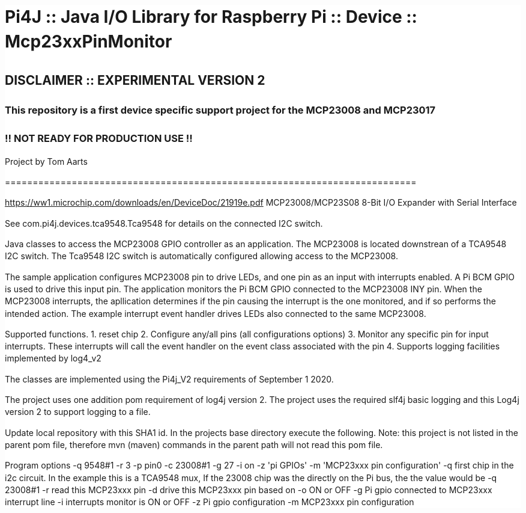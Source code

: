 Pi4J :: Java I/O Library for Raspberry Pi :: Device :: Mcp23xxPinMonitor
==========================================================================

## DISCLAIMER :: EXPERIMENTAL VERSION 2 

### This repository is a first device specific support project for the MCP23008 and MCP23017

### !! NOT READY FOR PRODUCTION USE !!

Project by  Tom Aarts

==========================================================================

https://ww1.microchip.com/downloads/en/DeviceDoc/21919e.pdf
MCP23008/MCP23S08   8-Bit I/O Expander with Serial Interface

See com.pi4j.devices.tca9548.Tca9548 for details on the connected I2C switch.

           
Java classes to access the MCP23008 GPIO controller as an application. The MCP23008
is located downstrean of a TCA9548 I2C switch. The Tca9548 I2C switch is automatically 
configured allowing access to the MCP23008.

The sample application configures MCP23008 pin to drive LEDs, and one pin as an input
with interrupts enabled.  A Pi BCM GPIO is used to drive this input pin.  The application 
monitors the Pi BCM GPIO connected to the MCP23008 INY pin. When the MCP23008 interrupts, 
the apllication determines if the pin causing the interrupt is the one monitored, and if so
performs the intended action.  The example interrupt event handler drives LEDs also
connected to the same MCP23008.

Supported functions.
    1. reset chip
    2. Configure any/all pins (all configurations options)
    3. Monitor any specific pin for input interrupts. These interrupts 
       will call the event handler on the event class associated with the pin
    4. Supports logging facilities implemented by log4_v2
    
The classes are implemented using the Pi4j_V2 requirements of September 1 2020.

The project uses one addition pom requirement of log4j version 2. The project
uses the required slf4j basic logging and this Log4j version 2 to support
logging to a file.

Update local repository with this SHA1 id.
In the projects base directory execute the following. Note: this project is not
listed in the parent pom file, therefore mvn (maven) commands in the parent
path will not read this pom file.

Program options
 -q 9548#1    -r 3  -p pin0 -c 23008#1  -g 27 -i on -z 'pi GPIOs'  -m 'MCP23xxx pin configuration'
-q  first chip in the i2c circuit. In the example this is a TCA9548 mux, If the 23008 chip was the 
directly on the Pi bus, the the value would be -q 23008#1
-r read this MCP23xxx pin
-d drive this MCP23xxx pin based on -o  ON or OFF
-g Pi gpio connected to MCP23xxx interrupt line
-i  interrupts monitor is ON or OFF
-z Pi gpio configuration
-m MCP23xxx pin configuration
